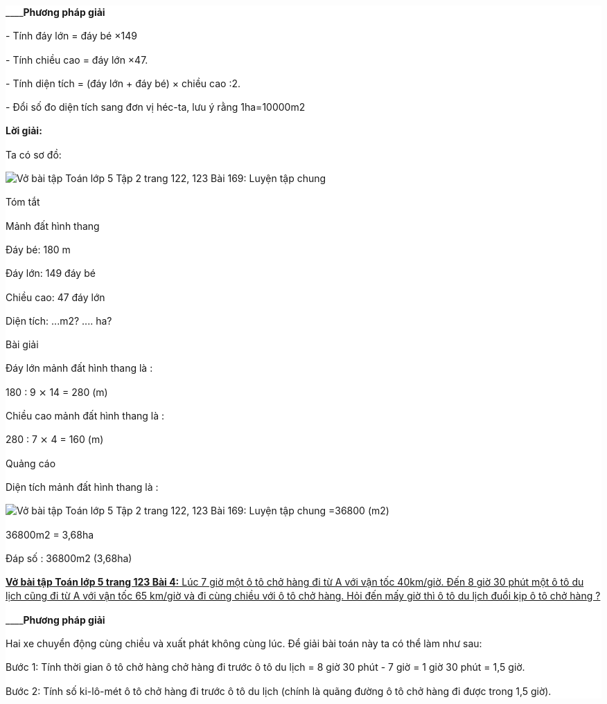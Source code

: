 ____**Phương pháp giải**

\- Tính đáy lớn = đáy bé ×149

\- Tính chiều cao = đáy lớn ×47.

\- Tính diện tích = (đáy lớn + đáy bé) × chiều cao :2.

\- Đổi số đo diện tích sang đơn vị héc-ta, lưu ý rằng 1ha=10000m2

**Lời giải:**

Ta có sơ đồ:

![Vở bài tập Toán lớp 5 Tập 2 trang 122, 123 Bài 169: Luyện tập chung](https://vietjack.com/giai-vo-bai-tap-toan-5/images/bai-3-trang-122-vbt-toan-5-tap-2-2.PNG)

Tóm tắt

Mảnh đất hình thang

Đáy bé: 180 m

Đáy lớn: 149 đáy bé

Chiều cao: 47 đáy lớn

Diện tích: ...m2? .... ha?

Bài giải

Đáy lớn mảnh đất hình thang là :

180 : 9 ⨯ 14 = 280 (m)

Chiều cao mảnh đất hình thang là :

280 : 7 ⨯ 4 = 160 (m)

Quảng cáo

Diện tích mảnh đất hình thang là :

![Vở bài tập Toán lớp 5 Tập 2 trang 122, 123 Bài 169: Luyện tập chung](https://vietjack.com/giai-vo-bai-tap-toan-5/images/bai-3-trang-122-vbt-toan-5-tap-2-3.PNG) =36800 (m2) 

36800m2 = 3,68ha

Đáp số : 36800m2 (3,68ha)

[**Vở bài tập Toán lớp 5 trang 123 Bài 4:** Lúc 7 giờ một ô tô chở hàng đi từ A với vận tốc 40km/giờ. Đến 8 giờ 30 phút một ô tô du lịch cũng đi từ A với vận tốc 65 km/giờ và đi cùng chiều với ô tô chở hàng. Hỏi đến mấy giờ thì ô tô du lịch đuổi kịp ô tô chở hàng ?](https://vietjack.com/giai-vo-bai-tap-toan-5/bai-4-trang-123-vbt-toan-5-tap-2.jsp)

____**Phương pháp giải**

Hai xe chuyển động cùng chiều và xuất phát không cùng lúc. Để giải bài toán này ta có thể làm như sau:

Bước 1: Tính thời gian ô tô chở hàng chở hàng đi trước ô tô du lịch = 8 giờ 30 phút - 7 giờ = 1 giờ 30 phút = 1,5 giờ.

Bước 2: Tính số ki-lô-mét ô tô chở hàng đi trước ô tô du lịch (chính là quãng đường ô tô chở hàng đi được trong 1,5 giờ).
